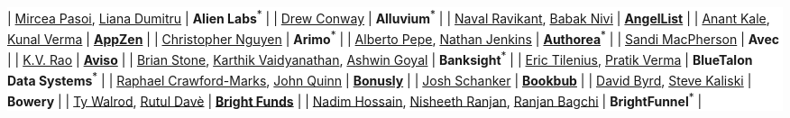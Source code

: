 | [Mircea Pasoi](https://www.linkedin.com/in/mirceapasoi), [Liana Dumitru](https://www.linkedin.com/in/lianadumitru/)                                                                                                                                                                                       | **Alien Labs**<sup>\*</sup>                                         |
| [Drew Conway](https://www.linkedin.com/in/drew-conway-13b5b013)                                                                                                                                                                                                                                           | **Alluvium**<sup>\*</sup>                                     |
| [Naval Ravikant](https://twitter.com/naval), [Babak Nivi](https://www.linkedin.com/in/bnivi)                                                                                                                                                                                                              | **[AngelList](https://www.angellist.com/)**                                                      |
| [Anant Kale](https://www.linkedin.com/in/anantkale), [Kunal Verma](https://www.linkedin.com/in/kunalv)                                                                                                                                                                                                    | **[AppZen](http://www.appzen.com/)**                                                    |
| [Christopher Nguyen](https://twitter.com/pentagoniac)                                                                                                                                                                                                                                                     | **Arimo**<sup>\*</sup>                                             |
| [Alberto Pepe](https://www.linkedin.com/in/albertopepe), [Nathan Jenkins](https://twitter.com/nathanjenkins12)                                                                                                                                                                                            | **[Authorea](https://www.authorea.com)**<sup>\*</sup>                                   |
| [Sandi MacPherson](https://www.linkedin.com/in/sandimacpherson/)                                                                                                                                                                                                                                          | **Avec**                                                                                |
| [K.V. Rao](https://www.linkedin.com/pub/k-v-rao/0/48/517)                                                                                                                                                                                                                                                 | **[Aviso](http://www.aviso.com/)**                                                      |
| [Brian Stone](http://linkedin.com/in/brianstone), [Karthik Vaidyanathan](https://www.linkedin.com/in/karthik-vaidyanathan/), [Ashwin Goyal](https://www.linkedin.com/in/goyalashwin/)                                                                                                                     | **Banksight**<sup>\*</sup>                                    |
| [Eric Tilenius](https://www.linkedin.com/in/tilenius), [Pratik Verma](https://www.linkedin.com/in/pratikrverma)                                                                                                                                                                                           | **BlueTalon Data Systems**<sup>\*</sup>                        |
| [Raphael Crawford-Marks](https://www.linkedin.com/in/raphaelcm/), [John Quinn](https://www.linkedin.com/in/johndquinn)                                                                                                                                                                                             | **[Bonusly](https://bonus.ly/)**                                                        |
| [Josh Schanker](https://www.linkedin.com/in/joshschanker)                                                                                                                                                                                                                                                 | **[Bookbub](https://www.bookbub.com/home/)**                                            |
| [David Byrd](https://www.linkedin.com/in/davidmbyrd), [Steve Kaliski](https://www.linkedin.com/pub/steve-kaliski/10/a77/79)                                                                                                                                                                               | **Bowery**                                                                              |
| [Ty Walrod](https://www.linkedin.com/in/tywalrod/), [Rutul Davè](https://www.linkedin.com/in/rutul-dave/)                                                                                                                                                                                                              | **[Bright Funds](https://www.brightfunds.org/)**                                        |
| [Nadim Hossain](https://www.linkedin.com/in/nadimhossain), [Nisheeth Ranjan](https://www.linkedin.com/in/nranjan), [Ranjan Bagchi](https://www.linkedin.com/in/rbagchi)                                                                                                                                   | **BrightFunnel**<sup>\*</sup>                           |
